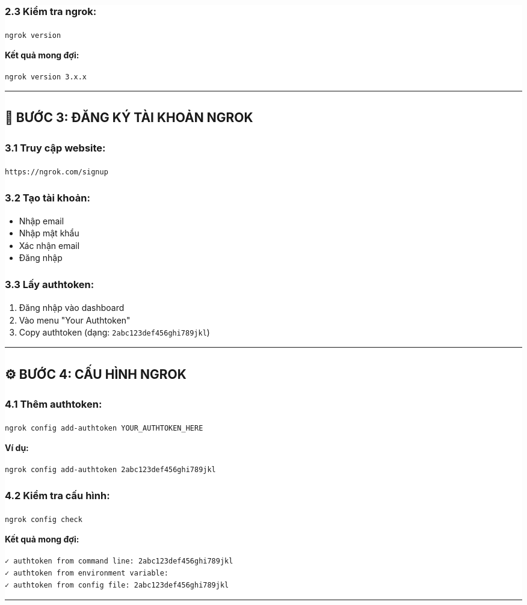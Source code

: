 ### **2.3 Kiểm tra ngrok:**
```bash
ngrok version
```

**Kết quả mong đợi:**
```
ngrok version 3.x.x
```

---

## 🔐 **BƯỚC 3: ĐĂNG KÝ TÀI KHOẢN NGROK**

### **3.1 Truy cập website:**
```
https://ngrok.com/signup
```

### **3.2 Tạo tài khoản:**
- Nhập email
- Nhập mật khẩu
- Xác nhận email
- Đăng nhập

### **3.3 Lấy authtoken:**
1. Đăng nhập vào dashboard
2. Vào menu "Your Authtoken"
3. Copy authtoken (dạng: `2abc123def456ghi789jkl`)

---

## ⚙️ **BƯỚC 4: CẤU HÌNH NGROK**

### **4.1 Thêm authtoken:**
```bash
ngrok config add-authtoken YOUR_AUTHTOKEN_HERE
```

**Ví dụ:**
```bash
ngrok config add-authtoken 2abc123def456ghi789jkl
```

### **4.2 Kiểm tra cấu hình:**
```bash
ngrok config check
```

**Kết quả mong đợi:**
```
✓ authtoken from command line: 2abc123def456ghi789jkl
✓ authtoken from environment variable: 
✓ authtoken from config file: 2abc123def456ghi789jkl
```

---
